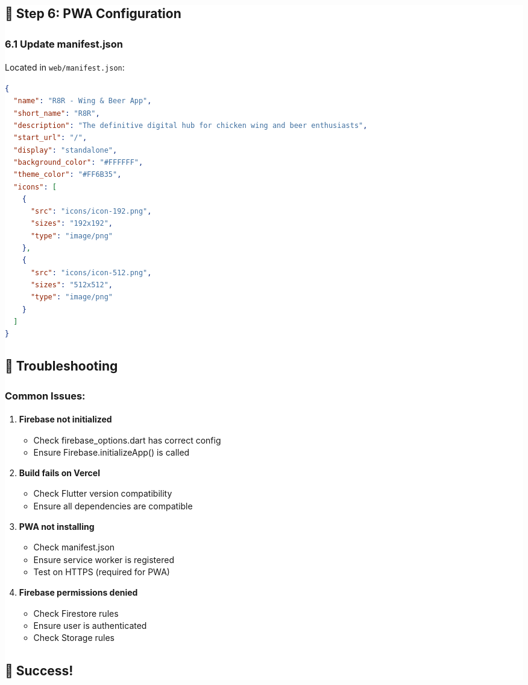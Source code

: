 ## 📱 Step 6: PWA Configuration

### 6.1 Update manifest.json
Located in `web/manifest.json`:

```json
{
  "name": "R8R - Wing & Beer App",
  "short_name": "R8R",
  "description": "The definitive digital hub for chicken wing and beer enthusiasts",
  "start_url": "/",
  "display": "standalone",
  "background_color": "#FFFFFF",
  "theme_color": "#FF6B35",
  "icons": [
    {
      "src": "icons/icon-192.png",
      "sizes": "192x192",
      "type": "image/png"
    },
    {
      "src": "icons/icon-512.png",
      "sizes": "512x512",
      "type": "image/png"
    }
  ]
}
```

## 🚨 Troubleshooting

### Common Issues:

1. **Firebase not initialized**
   - Check firebase_options.dart has correct config
   - Ensure Firebase.initializeApp() is called

2. **Build fails on Vercel**
   - Check Flutter version compatibility
   - Ensure all dependencies are compatible

3. **PWA not installing**
   - Check manifest.json
   - Ensure service worker is registered
   - Test on HTTPS (required for PWA)

4. **Firebase permissions denied**
   - Check Firestore rules
   - Ensure user is authenticated
   - Check Storage rules

## 🎉 Success!
